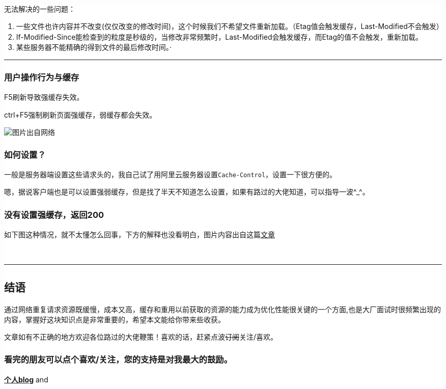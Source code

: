 &#x65E0;&#x6CD5;&#x89E3;&#x51B3;&#x7684;&#x4E00;&#x4E9B;&#x95EE;&#x9898;&#xFF1A;</h3><ol><li>&#x4E00;&#x4E9B;&#x6587;&#x4EF6;&#x4E5F;&#x8BB8;&#x5185;&#x5BB9;&#x5E76;&#x4E0D;&#x6539;&#x53D8;(&#x4EC5;&#x4EC5;&#x6539;&#x53D8;&#x7684;&#x4FEE;&#x6539;&#x65F6;&#x95F4;)&#xFF0C;&#x8FD9;&#x4E2A;&#x65F6;&#x5019;&#x6211;&#x4EEC;&#x4E0D;&#x5E0C;&#x671B;&#x6587;&#x4EF6;&#x91CD;&#x65B0;&#x52A0;&#x8F7D;&#x3002;&#xFF08;Etag&#x503C;&#x4F1A;&#x89E6;&#x53D1;&#x7F13;&#x5B58;&#xFF0C;Last-Modified&#x4E0D;&#x4F1A;&#x89E6;&#x53D1;&#xFF09;</li><li>If-Modified-Since&#x80FD;&#x68C0;&#x67E5;&#x5230;&#x7684;&#x7C92;&#x5EA6;&#x662F;&#x79D2;&#x7EA7;&#x7684;&#xFF0C;&#x5F53;&#x4FEE;&#x6539;&#x975E;&#x5E38;&#x9891;&#x7E41;&#x65F6;&#xFF0C;Last-Modified&#x4F1A;&#x89E6;&#x53D1;&#x7F13;&#x5B58;&#xFF0C;&#x800C;Etag&#x7684;&#x503C;&#x4E0D;&#x4F1A;&#x89E6;&#x53D1;&#xFF0C;&#x91CD;&#x65B0;&#x52A0;&#x8F7D;&#x3002;</li><li>&#x67D0;&#x4E9B;&#x670D;&#x52A1;&#x5668;&#x4E0D;&#x80FD;&#x7CBE;&#x786E;&#x7684;&#x5F97;&#x5230;&#x6587;&#x4EF6;&#x7684;&#x6700;&#x540E;&#x4FEE;&#x6539;&#x65F6;&#x95F4;&#x3002;&#xB7;</li></ol><hr><h3 id="articleHeader12">&#x7528;&#x6237;&#x64CD;&#x4F5C;&#x884C;&#x4E3A;&#x4E0E;&#x7F13;&#x5B58;</h3><p>F5&#x5237;&#x65B0;&#x5BFC;&#x81F4;&#x5F3A;&#x7F13;&#x5B58;&#x5931;&#x6548;&#x3002;</p><p>ctrl+F5&#x5F3A;&#x5236;&#x5237;&#x65B0;&#x9875;&#x9762;&#x5F3A;&#x7F13;&#x5B58;&#xFF0C;&#x5F31;&#x7F13;&#x5B58;&#x90FD;&#x4F1A;&#x5931;&#x6548;&#x3002;</p><p><span class="img-wrap"><img data-src="/img/remote/1460000015245586?w=495&amp;h=175" src="https://static.alili.tech/img/remote/1460000015245586?w=495&amp;h=175" alt="&#x56FE;&#x7247;&#x51FA;&#x81EA;&#x7F51;&#x7EDC;" title="&#x56FE;&#x7247;&#x51FA;&#x81EA;&#x7F51;&#x7EDC;" style="cursor:pointer;display:inline"></span></p><h3 id="articleHeader13">&#x5982;&#x4F55;&#x8BBE;&#x7F6E;&#xFF1F;</h3><p>&#x4E00;&#x822C;&#x662F;&#x670D;&#x52A1;&#x5668;&#x7AEF;&#x8BBE;&#x7F6E;&#x8FD9;&#x4E9B;&#x8BF7;&#x6C42;&#x5934;&#x7684;&#xFF0C;&#x6211;&#x81EA;&#x5DF1;&#x8BD5;&#x4E86;&#x7528;&#x963F;&#x91CC;&#x4E91;&#x670D;&#x52A1;&#x5668;&#x8BBE;&#x7F6E;<code>Cache-Control</code>&#xFF0C;&#x8BBE;&#x7F6E;&#x4E00;&#x4E0B;&#x5F88;&#x65B9;&#x4FBF;&#x7684;&#x3002;</p><p>&#x55EF;&#xFF0C;&#x636E;&#x8BF4;&#x5BA2;&#x6237;&#x7AEF;&#x4E5F;&#x662F;&#x53EF;&#x4EE5;&#x8BBE;&#x7F6E;&#x5F3A;&#x5F31;&#x7F13;&#x5B58;&#xFF0C;&#x4F46;&#x662F;&#x627E;&#x4E86;&#x534A;&#x5929;&#x4E0D;&#x77E5;&#x9053;&#x600E;&#x4E48;&#x8BBE;&#x7F6E;&#xFF0C;&#x5982;&#x679C;&#x6709;&#x8DEF;&#x8FC7;&#x7684;&#x5927;&#x4F6C;&#x77E5;&#x9053;&#xFF0C;&#x53EF;&#x4EE5;&#x6307;&#x5BFC;&#x4E00;&#x6CE2;^_^&#x3002;</p><h3 id="articleHeader14">&#x6CA1;&#x6709;&#x8BBE;&#x7F6E;&#x5F3A;&#x7F13;&#x5B58;&#xFF0C;&#x8FD4;&#x56DE;200</h3><p>&#x5982;&#x4E0B;&#x56FE;&#x8FD9;&#x79CD;&#x60C5;&#x51B5;&#xFF0C;&#x5C31;&#x4E0D;&#x592A;&#x61C2;&#x600E;&#x4E48;&#x56DE;&#x4E8B;&#xFF0C;&#x4E0B;&#x65B9;&#x7684;&#x89E3;&#x91CA;&#x4E5F;&#x6CA1;&#x770B;&#x660E;&#x767D;&#xFF0C;&#x56FE;&#x7247;&#x5185;&#x5BB9;&#x51FA;&#x81EA;&#x8FD9;&#x7BC7;<a href="https://div.io/topic/854" rel="nofollow noreferrer" target="_blank">&#x6587;&#x7AE0;</a></p><p><span class="img-wrap"><img data-src="/img/remote/1460000015245587?w=827&amp;h=813" src="https://static.alili.tech/img/remote/1460000015245587?w=827&amp;h=813" alt="" title="" style="cursor:pointer"></span></p><hr><h2 id="articleHeader15">&#x7ED3;&#x8BED;</h2><p>&#x901A;&#x8FC7;&#x7F51;&#x7EDC;&#x91CD;&#x590D;&#x8BF7;&#x6C42;&#x8D44;&#x6E90;&#x65E2;&#x7F13;&#x6162;&#xFF0C;&#x6210;&#x672C;&#x53C8;&#x9AD8;&#xFF0C;&#x7F13;&#x5B58;&#x548C;&#x91CD;&#x7528;&#x4EE5;&#x524D;&#x83B7;&#x53D6;&#x7684;&#x8D44;&#x6E90;&#x7684;&#x80FD;&#x529B;&#x6210;&#x4E3A;&#x4F18;&#x5316;&#x6027;&#x80FD;&#x5F88;&#x5173;&#x952E;&#x7684;&#x4E00;&#x4E2A;&#x65B9;&#x9762;,&#x4E5F;&#x662F;&#x5927;&#x5382;&#x9762;&#x8BD5;&#x65F6;&#x5F88;&#x9891;&#x7E41;&#x51FA;&#x73B0;&#x7684;&#x5185;&#x5BB9;&#xFF0C;&#x638C;&#x63E1;&#x597D;&#x8FD9;&#x5757;&#x77E5;&#x8BC6;&#x70B9;&#x662F;&#x975E;&#x5E38;&#x91CD;&#x8981;&#x7684;&#xFF0C;&#x5E0C;&#x671B;&#x672C;&#x6587;&#x80FD;&#x7ED9;&#x4F60;&#x5E26;&#x6765;&#x4E9B;&#x6536;&#x83B7;&#x3002;</p><p>&#x6587;&#x7AE0;&#x5982;&#x6709;&#x4E0D;&#x6B63;&#x786E;&#x7684;&#x5730;&#x65B9;&#x6B22;&#x8FCE;&#x5404;&#x4F4D;&#x8DEF;&#x8FC7;&#x7684;&#x5927;&#x4F6C;&#x97AD;&#x7B56;&#xFF01;&#x559C;&#x6B22;&#x7684;&#x8BDD;&#xFF0C;&#x8D76;&#x7D27;&#x70B9;&#x6CE2;<del>&#x8BA2;&#x9605;</del>&#x5173;&#x6CE8;/&#x559C;&#x6B22;&#x3002;</p><h3 id="articleHeader16">&#x770B;&#x5B8C;&#x7684;&#x670B;&#x53CB;&#x53EF;&#x4EE5;&#x70B9;&#x4E2A;&#x559C;&#x6B22;/&#x5173;&#x6CE8;&#xFF0C;&#x60A8;&#x7684;&#x652F;&#x6301;&#x662F;&#x5BF9;&#x6211;&#x6700;&#x5927;&#x7684;&#x9F13;&#x52B1;&#x3002;</h3><p><strong><a href="http://obkoro1.com/" rel="nofollow noreferrer" target="_blank">&#x4E2A;&#x4EBA;blog</a></strong> and